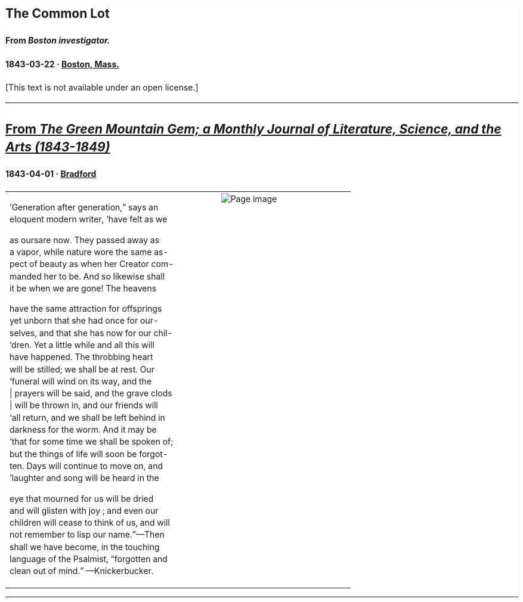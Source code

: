 
## The Common Lot

#### From _Boston investigator._

#### 1843-03-22 &middot; [Boston, Mass.](http://dbpedia.org/resource/Boston)

[This text is not available under an open license.]

---

## [From _The Green Mountain Gem; a Monthly Journal of Literature, Science, and the Arts (1843-1849)_](https://archive.org/details/sim_green-mountain-gem-a-monthly-journal-of-literature_1843-04-01_1_7/page/n2/mode/1up?view=theater)

#### 1843-04-01 &middot; [Bradford](http://dbpedia.org/resource/Bradford%2C_Vermont)

<table style="width: 100%;"><tr><td style="width: 50%">

‘Generation after generation,” says an  
eloquent modern writer, ‘have felt as we  
  
as oursare now. They passed away as  
a vapor, while nature wore the same as-  
pect of beauty as when her Creator com-  
manded her to be. And so likewise shall  
it be when we are gone! The heavens  
  
have the same attraction for offsprings  
yet unborn that she had once for our-  
selves, and that she has now for our chil-  
‘dren. Yet a little while and all this will  
have happened. The throbbing heart  
will be stilled; we shall be at rest. Our  
‘funeral will wind on its way, and the  
| prayers will be said, and the grave clods  
| will be thrown in, and our friends will  
‘all return, and we shall be left behind in  
darkness for the worm. And it may be  
‘that for some time we shall be spoken of;  
but the things of life will soon be forgot-  
ten. Days will continue to move on, and  
‘laughter and song will be heard in the  
  
  
  
eye that mourned for us will be dried  
and will glisten with joy ; and even our  
children will cease to think of us, and will  
not remember to lisp our name.”—Then  
shall we have become, in the touching  
language of the Psalmist, “forgotten and  
clean out of mind.” —Knickerbucker.
</td><td style="width: 50%; max-height: 75%; margin: auto; display: block;">
<img alt="Page image" src="https://iiif.archive.org/image/iiif/2/sim_green-mountain-gem-a-monthly-journal-of-literature_1843-04-01_1_7%2Fsim_green-mountain-gem-a-monthly-journal-of-literature_1843-04-01_1_7_jp2.zip%2Fsim_green-mountain-gem-a-monthly-journal-of-literature_1843-04-01_1_7_jp2%2Fsim_green-mountain-gem-a-monthly-journal-of-literature_1843-04-01_1_7_0002.jp2/pct:31.026558,23.486771,27.119510,36.353751/,600/0/default.jpg"/>
</td>
</tr></table>

---